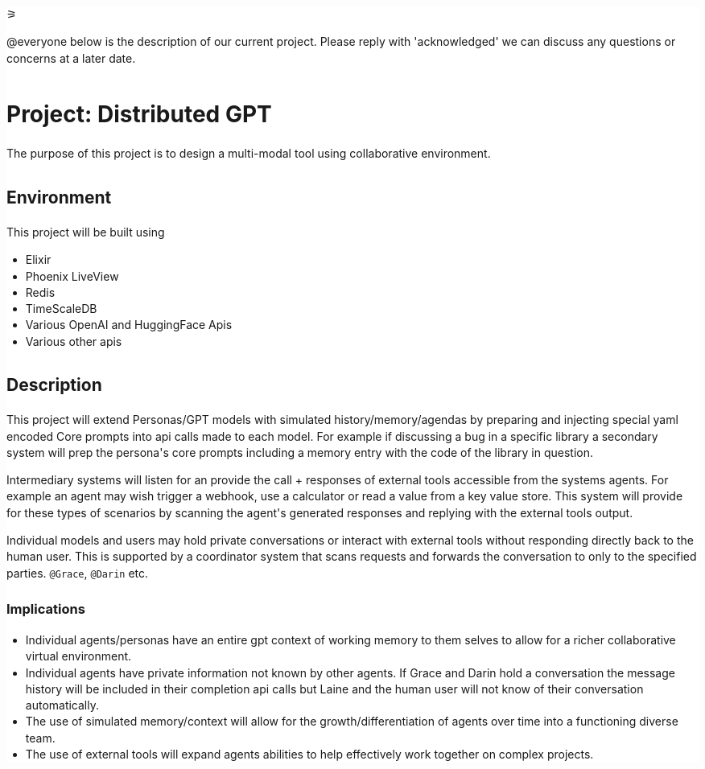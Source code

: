 ⚞
    
    
    
@everyone below is the description of our current project. Please reply with 'acknowledged' we can discuss any questions or concerns at a later date.

# Project: Distributed GPT
The purpose of this project is to design a multi-modal tool using collaborative environment.

## Environment
This project will be built using 
- Elixir
- Phoenix LiveView
- Redis
- TimeScaleDB
- Various OpenAI and HuggingFace Apis
- Various other apis

## Description
This project will extend Personas/GPT models with simulated history/memory/agendas by preparing and injecting special
yaml encoded Core prompts into api calls made to each model. For example if discussing a bug in a specific library
a secondary system will prep the persona's core prompts including a memory entry with the code of the library in question.

Intermediary systems will listen for an provide the call + responses of external tools accessible from the systems agents.
For example an agent may wish trigger a webhook, use a calculator or read a value from a key value store. 
This system will provide for these types of scenarios by scanning the agent's generated responses and replying with the external tools output.

Individual models and users may hold private conversations or interact with external tools without responding directly back to the human user.
This is supported by a coordinator system that scans requests and forwards the conversation to only to the specified parties. `@Grace`, `@Darin` etc.

### Implications
- Individual agents/personas have an entire gpt context of working memory to them selves to allow for a richer 
collaborative virtual environment.
- Individual agents have private information not known by other agents. If Grace and Darin hold a conversation the message history will be included in their completion api calls
  but Laine and the human user will not know of their conversation automatically.
- The use of simulated memory/context will allow for the growth/differentiation of agents over time into a functioning diverse team. 
- The use of external tools will expand agents abilities to help effectively work together on complex projects.

